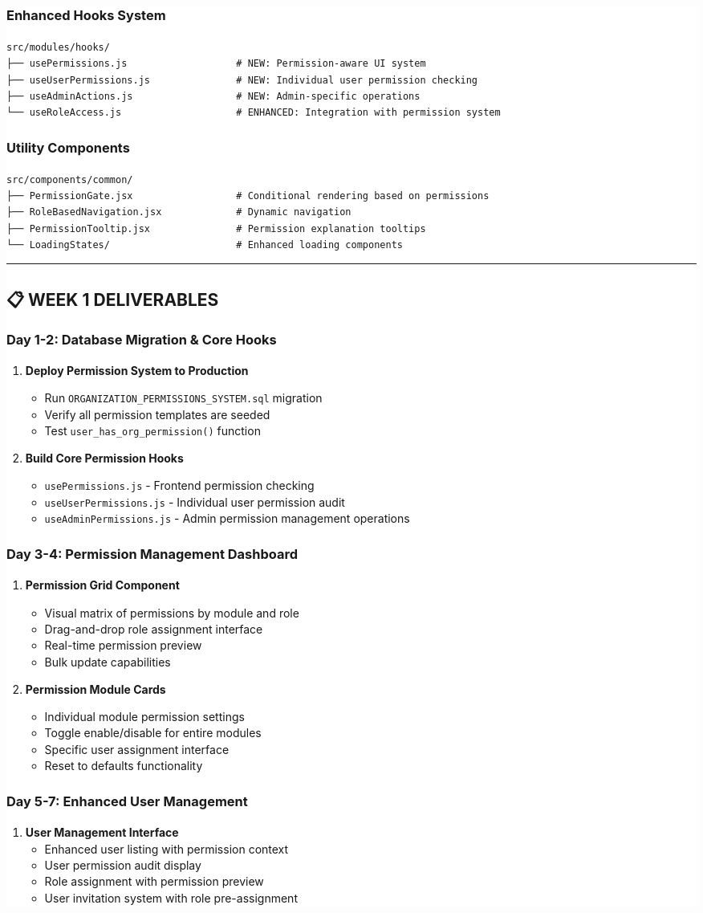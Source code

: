 ### **Enhanced Hooks System**
```
src/modules/hooks/
├── usePermissions.js                   # NEW: Permission-aware UI system
├── useUserPermissions.js               # NEW: Individual user permission checking
├── useAdminActions.js                  # NEW: Admin-specific operations
└── useRoleAccess.js                    # ENHANCED: Integration with permission system
```

### **Utility Components**
```
src/components/common/
├── PermissionGate.jsx                  # Conditional rendering based on permissions
├── RoleBasedNavigation.jsx             # Dynamic navigation
├── PermissionTooltip.jsx               # Permission explanation tooltips
└── LoadingStates/                      # Enhanced loading components
```

---

## 📋 WEEK 1 DELIVERABLES

### **Day 1-2: Database Migration & Core Hooks**
1. **Deploy Permission System to Production**
   - Run `ORGANIZATION_PERMISSIONS_SYSTEM.sql` migration
   - Verify all permission templates are seeded
   - Test `user_has_org_permission()` function

2. **Build Core Permission Hooks**
   - `usePermissions.js` - Frontend permission checking
   - `useUserPermissions.js` - Individual user permission audit
   - `useAdminPermissions.js` - Admin permission management operations

### **Day 3-4: Permission Management Dashboard**
1. **Permission Grid Component**
   - Visual matrix of permissions by module and role
   - Drag-and-drop role assignment interface
   - Real-time permission preview
   - Bulk update capabilities

2. **Permission Module Cards**
   - Individual module permission settings
   - Toggle enable/disable for entire modules
   - Specific user assignment interface
   - Reset to defaults functionality

### **Day 5-7: Enhanced User Management**
1. **User Management Interface**
   - Enhanced user listing with permission context
   - User permission audit display
   - Role assignment with permission preview
   - User invitation system with role pre-assignment
